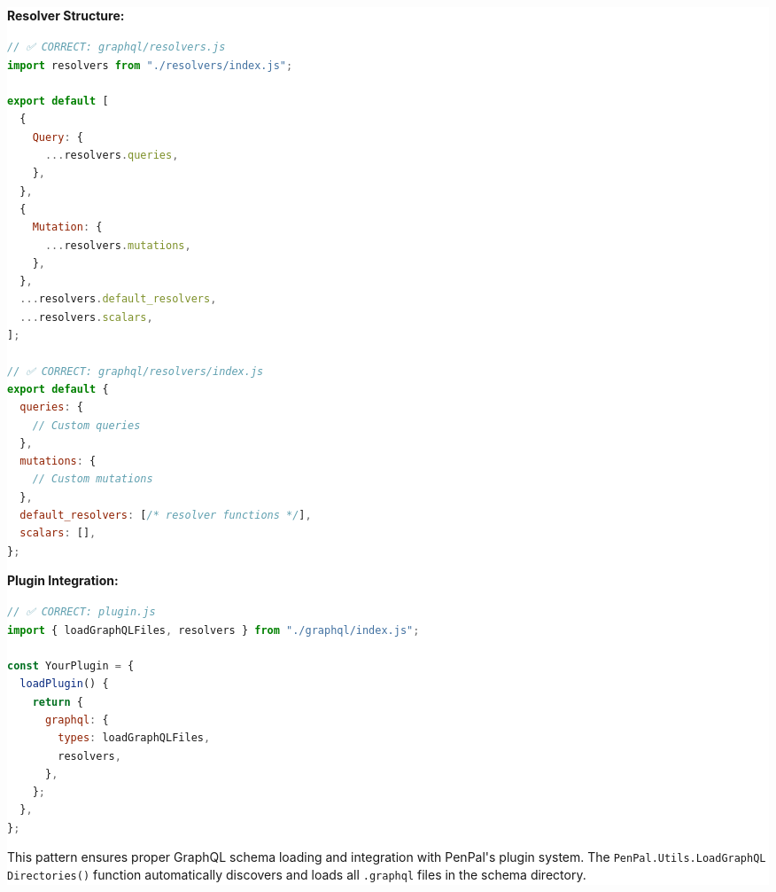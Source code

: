 **Resolver Structure:**

```javascript
// ✅ CORRECT: graphql/resolvers.js
import resolvers from "./resolvers/index.js";

export default [
  {
    Query: {
      ...resolvers.queries,
    },
  },
  {
    Mutation: {
      ...resolvers.mutations,
    },
  },
  ...resolvers.default_resolvers,
  ...resolvers.scalars,
];

// ✅ CORRECT: graphql/resolvers/index.js
export default {
  queries: {
    // Custom queries
  },
  mutations: {
    // Custom mutations
  },
  default_resolvers: [/* resolver functions */],
  scalars: [],
};
```

**Plugin Integration:**

```javascript
// ✅ CORRECT: plugin.js
import { loadGraphQLFiles, resolvers } from "./graphql/index.js";

const YourPlugin = {
  loadPlugin() {
    return {
      graphql: {
        types: loadGraphQLFiles,
        resolvers,
      },
    };
  },
};
```

This pattern ensures proper GraphQL schema loading and integration with PenPal's plugin system. The `PenPal.Utils.LoadGraphQLDirectories()` function automatically discovers and loads all `.graphql` files in the schema directory.
